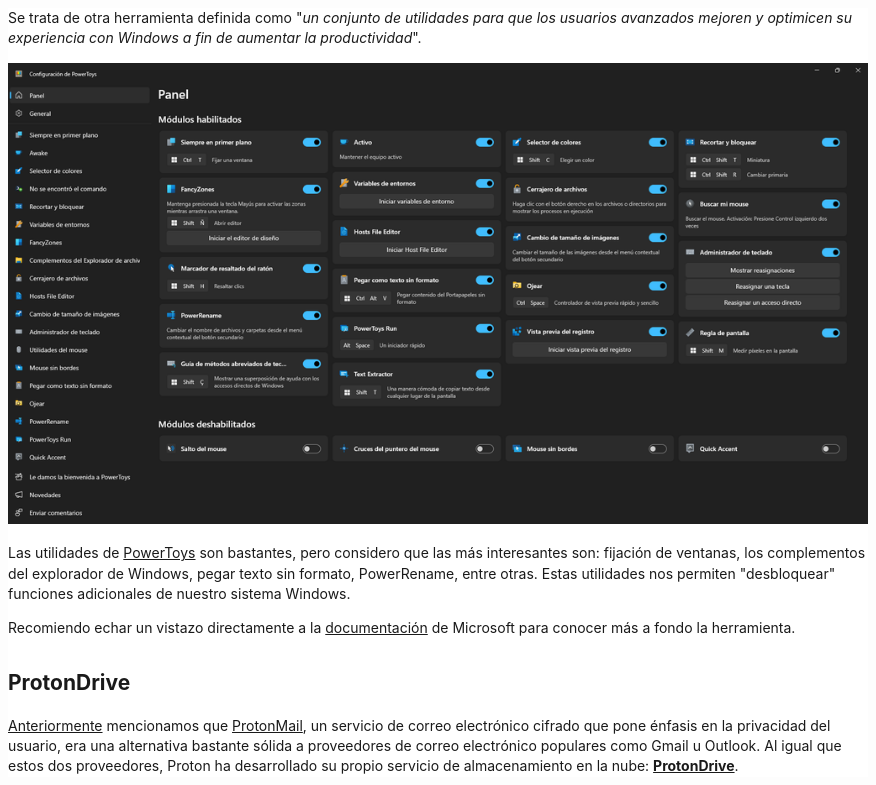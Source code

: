 Se trata de otra herramienta definida como "*un conjunto de utilidades para que los usuarios avanzados mejoren y optimicen su experiencia con Windows a fin de aumentar la productividad*".

![PowerToys](/assets/img/post_20240330/powertoys.png)

Las utilidades de [PowerToys](https://github.com/microsoft/PowerToys) son bastantes, pero considero que las más interesantes son: fijación de ventanas, los complementos del explorador de Windows, pegar texto sin formato, PowerRename, entre otras. Estas utilidades nos permiten "desbloquear" funciones adicionales de nuestro sistema Windows.

Recomiendo echar un vistazo directamente a la [documentación](https://learn.microsoft.com/es-es/windows/powertoys/) de Microsoft para conocer más a fondo la herramienta.

## ProtonDrive

[Anteriormente](https://theprits.github.io/2024-03-04-herramientas_digitales_gratuitas_y_faciles_de_usar_para_el_dia_a_dia/) mencionamos que [ProtonMail](https://proton.me/es-es), un servicio de correo electrónico cifrado que pone énfasis en la privacidad del usuario, era una alternativa bastante sólida a proveedores de correo electrónico populares como Gmail u Outlook. Al igual que estos dos proveedores, Proton ha desarrollado su propio servicio de almacenamiento en la nube: [**ProtonDrive**](https://proton.me/es-es/drive).

